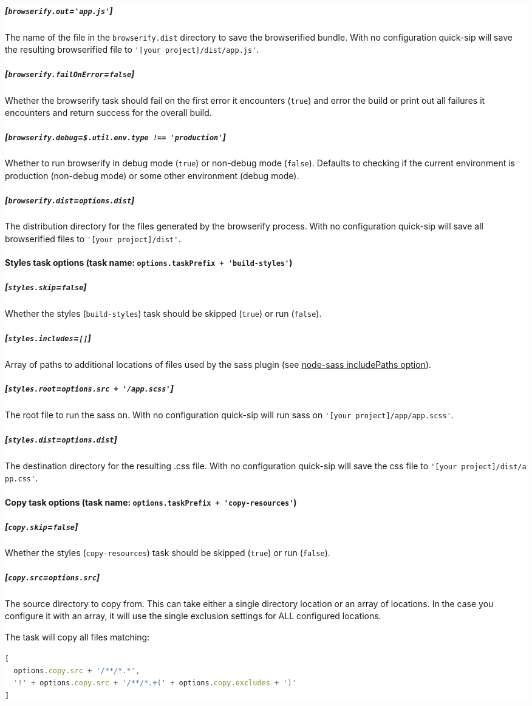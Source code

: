 ##### [`browserify.out`=`'app.js'`]
The name of the file in the `browserify.dist` directory to save the browserified bundle.
With no configuration quick-sip will save the resulting browserified file to `'[your project]/dist/app.js'`.

##### [`browserify.failOnError`=`false`]
Whether the browserify task should fail on the first error it encounters (`true`) and error the build or print out all failures it encounters and return success for the overall build.

##### [`browserify.debug`=`$.util.env.type !== 'production'`]
Whether to run browserify in debug mode (`true`) or non-debug mode (`false`).  Defaults to checking if the current environment is production (non-debug mode) or some other environment (debug mode).

##### [`browserify.dist`=`options.dist`]
The distribution directory for the files generated by the browserify process.
With no configuration quick-sip will save all browserified files to `'[your project]/dist'`.

#### Styles task options (task name: `options.taskPrefix + 'build-styles'`)
##### [`styles.skip`=`false`]
Whether the styles (`build-styles`) task should be skipped (`true`) or run (`false`).

##### [`styles.includes`=`[]`]
Array of paths to additional locations of files used by the sass plugin (see [node-sass includePaths option](https://github.com/sass/node-sass#includepaths)).

##### [`styles.root`=`options.src + '/app.scss'`]
The root file to run the sass on.
With no configuration quick-sip will run sass on `'[your project]/app/app.scss'`.

##### [`styles.dist`=`options.dist`]
The destination directory for the resulting .css file.
With no configuration quick-sip will save the css file to `'[your project]/dist/app.css'`.

#### Copy task options (task name: `options.taskPrefix + 'copy-resources'`)
##### [`copy.skip`=`false`]
Whether the styles (`copy-resources`) task should be skipped (`true`) or run (`false`).

##### [`copy.src`=`options.src`]
The source directory to copy from. This can take either a single directory location or an array of locations. In the case you configure it with an array, it
will use the single exclusion settings for ALL configured locations.

The task will copy all files matching:
```javascript
[
  options.copy.src + '/**/*.*',
  '!' + options.copy.src + '/**/*.+(' + options.copy.excludes + ')'
]
```

